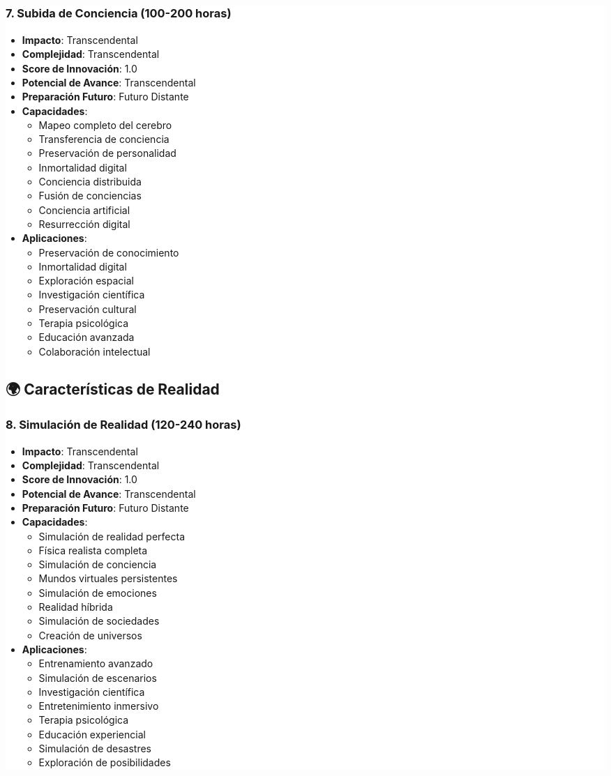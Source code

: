 ### 7. Subida de Conciencia (100-200 horas)
- **Impacto**: Transcendental
- **Complejidad**: Transcendental
- **Score de Innovación**: 1.0
- **Potencial de Avance**: Transcendental
- **Preparación Futuro**: Futuro Distante
- **Capacidades**:
  - Mapeo completo del cerebro
  - Transferencia de conciencia
  - Preservación de personalidad
  - Inmortalidad digital
  - Conciencia distribuida
  - Fusión de conciencias
  - Conciencia artificial
  - Resurrección digital
- **Aplicaciones**:
  - Preservación de conocimiento
  - Inmortalidad digital
  - Exploración espacial
  - Investigación científica
  - Preservación cultural
  - Terapia psicológica
  - Educación avanzada
  - Colaboración intelectual

## 🌍 Características de Realidad

### 8. Simulación de Realidad (120-240 horas)
- **Impacto**: Transcendental
- **Complejidad**: Transcendental
- **Score de Innovación**: 1.0
- **Potencial de Avance**: Transcendental
- **Preparación Futuro**: Futuro Distante
- **Capacidades**:
  - Simulación de realidad perfecta
  - Física realista completa
  - Simulación de conciencia
  - Mundos virtuales persistentes
  - Simulación de emociones
  - Realidad híbrida
  - Simulación de sociedades
  - Creación de universos
- **Aplicaciones**:
  - Entrenamiento avanzado
  - Simulación de escenarios
  - Investigación científica
  - Entretenimiento inmersivo
  - Terapia psicológica
  - Educación experiencial
  - Simulación de desastres
  - Exploración de posibilidades
